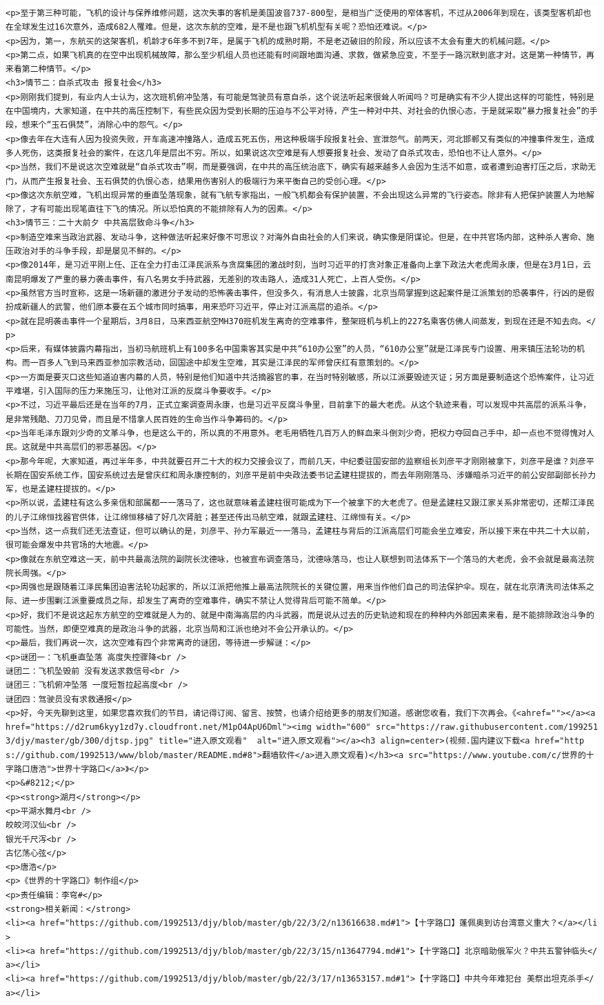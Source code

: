 ```
<p>至于第三种可能，飞机的设计与保养维修问题，这次失事的客机是美国波音737-800型，是相当广泛使用的窄体客机，不过从2006年到现在，该类型客机却也在全球发生过16次意外，造成682人罹难。但是，这次东航的空难，是不是也跟飞机机型有关呢？恐怕还难说。</p>
<p>因为，第一，东航买的这架客机，机龄才6年多不到7年，是属于飞机的成熟时期，不是老迈破旧的阶段，所以应该不太会有重大的机械问题。</p>
<p>第二点，如果飞机真的在空中出现机械故障，那么至少机组人员也还能有时间跟地面沟通、求救，做紧急应变，不至于一路沉默到底才对。这是第一种情节，再来看第二种情节。</p>
<h3>情节二：自杀式攻击 报复社会</h3>
<p>刚刚我们提到，有业内人士认为，这次班机俯冲坠落，有可能是驾驶员有意自杀，这个说法听起来很耸人听闻吗？可是确实有不少人提出这样的可能性，特别是在中国境内，大家知道，在中共的高压控制下，有些民众因为受到长期的压迫与不公平对待，产生一种对中共、对社会的仇恨心态，于是就采取“暴力报复社会”的手段，想来个“玉石俱焚”，消除心中的怨气。</p>
<p>像去年在大连有人因为投资失败，开车高速冲撞路人，造成五死五伤，用这种极端手段报复社会、宣泄怨气。前两天，河北邯郸又有类似的冲撞事件发生，造成多人死伤，这类报复社会的案件，在这几年是层出不穷。所以，如果说这次空难是有人想要报复社会、发动了自杀式攻击，恐怕也不让人意外。</p>
<p>当然，我们不是说这次空难就是“自杀式攻击”啊，而是要强调，在中共的高压统治底下，确实有越来越多人会因为生活不如意，或者遭到迫害打压之后，求助无门，从而产生报复社会、玉石俱焚的仇恨心态，结果用伤害别人的极端行为来平衡自己的受创心理。</p>
<p>像这次东航空难，飞机出现异常的垂直坠落现象，就有飞航专家指出，一般飞机都会有保护装置，不会出现这么异常的飞行姿态。除非有人把保护装置人为地解除了，才有可能出现笔直往下飞的情况。所以恐怕真的不能排除有人为的因素。</p>
<h3>情节三：二十大前夕 中共高层致命斗争</h3>
<p>制造空难来当政治武器、发动斗争，这种做法听起来好像不可思议？对海外自由社会的人们来说，确实像是阴谋论。但是，在中共官场内部，这种杀人害命、施压政治对手的斗争手段，却是屡见不鲜的。</p>
<p>像2014年，是习近平刚上任、正在全力打击江泽民派系与贪腐集团的激战时刻，当时习近平的打贪对象正准备向上拿下政法大老虎周永康，但是在3月1日，云南昆明爆发了严重的暴力袭击事件，有八名男女手持武器，无差别的攻击路人，造成31人死亡，上百人受伤。</p>
<p>虽然官方当时宣称，这是一场新疆的激进分子发动的恐怖袭击事件，但没多久，有消息人士披露，北京当局掌握到这起案件是江派策划的恐袭事件，行凶的是假扮成新疆人的武警，他们原本要在五个城市同时搞事，用来恐吓习近平，停止对江派高层的追杀。</p>
<p>就在昆明袭击事件一个星期后，3月8日，马来西亚航空MH370班机发生离奇的空难事件，整架班机与机上的227名乘客仿佛人间蒸发，到现在还是不知去向。</p>
<p>后来，有媒体披露内幕指出，当初马航班机上有100多名中国乘客其实是中共“610办公室”的人员，“610办公室”就是江泽民专门设置、用来镇压法轮功的机构。而一百多人飞到马来西亚参加宗教活动，回国途中却发生空难，其实是江泽民的军师曾庆红有意策划的。</p>
<p>一方面是要灭口这些知道迫害内幕的人员，特别是他们知道中共活摘器官的事，在当时特别敏感，所以江派要毁迹灭证；另方面是要制造这个恐怖案件，让习近平难堪，引入国际的压力来施压习，让他对江派的反腐斗争要收手。</p>
<p>不过，习近平最后还是在当年的7月，正式立案调查周永康，也是习近平反腐斗争里，目前拿下的最大老虎。从这个轨迹来看，可以发现中共高层的派系斗争，是非常残酷、刀刀见骨，而且是不惜拿人民百姓的生命当作斗争筹码的。</p>
<p>当年毛泽东跟刘少奇的文革斗争，也是这么干的，所以真的不用意外。老毛用牺牲几百万人的鲜血来斗倒刘少奇，把权力夺回自己手中，却一点也不觉得愧对人民。这就是中共高层们的邪恶基因。</p>
<p>那今年呢，大家知道，再过半年多，中共就要召开二十大的权力交接会议了，而前几天，中纪委驻国安部的监察组长刘彦平才刚刚被拿下，刘彦平是谁？刘彦平长期在国安系统工作，国安系统过去是曾庆红和周永康控制的，刘彦平是前中央政法委书记孟建柱提拔的，而去年刚刚落马、涉嫌暗杀习近平的前公安部副部长孙力军，也是孟建柱提拔的。</p>
<p>所以说，孟建柱有这么多亲信和部属都一一落马了，这也就意味着孟建柱很可能成为下一个被拿下的大老虎了。但是孟建柱又跟江家关系非常密切，还帮江泽民的儿子江绵恒找器官供体，让江绵恒移植了好几次肾脏；甚至还传出马航空难，就跟孟建柱、江绵恒有关。</p>
<p>当然，这一点我们还无法查证，但可以确认的是，刘彦平、孙力军最近一一落马，孟建柱与背后的江派高层们可能会坐立难安，所以接下来在中共二十大以前，很可能会爆发中共官场的大地震。</p>
<p>像就在东航空难这一天，前中共最高法院的副院长沈德咏，也被宣布调查落马，沈德咏落马，也让人联想到司法体系下一个落马的大老虎，会不会就是最高法院院长周强。</p>
<p>周强也是跟随着江泽民集团迫害法轮功起家的，所以江派把他推上最高法院院长的关键位置，用来当作他们自己的司法保护伞。现在，就在北京清洗司法体系之际、进一步围剿江派重要成员之际，却发生了离奇的空难事件，确实不禁让人觉得背后可能不简单。</p>
<p>好，我们不是说这起东方航空的空难就是人为的、就是中南海高层的内斗武器，而是说从过去的历史轨迹和现在的种种内外部因素来看，是不能排除政治斗争的可能性。当然，即便空难真的是政治斗争的武器，北京当局和江派也绝对不会公开承认的。</p>
<p>最后，我们再说一次，这次空难有四个非常离奇的谜团，等待进一步解谜：</p>
<p>谜团一：飞机垂直坠落 高度失控骤降<br />
谜团二：飞机坠毁前 没有发送求救信号<br />
谜团三：飞机俯冲坠落 一度短暂拉起高度<br />
谜团四：驾驶员没有求救通报</p>
<p>好，今天先聊到这里，如果您喜欢我们的节目，请记得订阅、留言、按赞，也请介绍给更多的朋友们知道。感谢您收看，我们下次再会。《<ahref=""></a><a href="https://d2rum6kyy1zd7y.cloudfront.net/M1pO4ApU6Dml"><img width="600" src="https://raw.githubusercontent.com/1992513/djy/master/gb/300/djtsp.jpg" title="进入原文观看"  alt="进入原文观看"></a><h3 align=center>(视频.国内建议下载<a href="https://github.com/1992513/www/blob/master/README.md#8">翻墙软件</a>进入原文观看)</h3><a src="https://www.youtube.com/c/世界的十字路口唐浩">世界十字路口</a>》</p>
<p>&#8212;</p>
<p><strong>湖月</strong></p>
<p>平湖水舞月<br />
皎皎河汉仙<br />
银光千尺泻<br />
古忆荡心弦</p>
<p>唐浩</p>
<p>《世界的十字路口》制作组</p>
<p>责任编辑：李穹#</p>
<strong>相关新闻：</strong>
<li><a href="https://github.com/1992513/djy/blob/master/gb/22/3/2/n13616638.md#1">【十字路口】蓬佩奥到访台湾意义重大？</a></li>
<li><a href="https://github.com/1992513/djy/blob/master/gb/22/3/15/n13647794.md#1">【十字路口】北京暗助俄军火？中共五警钟临头</a></li>
<li><a href="https://github.com/1992513/djy/blob/master/gb/22/3/17/n13653157.md#1">【十字路口】中共今年难犯台 美祭出坦克杀手</a></li>
```